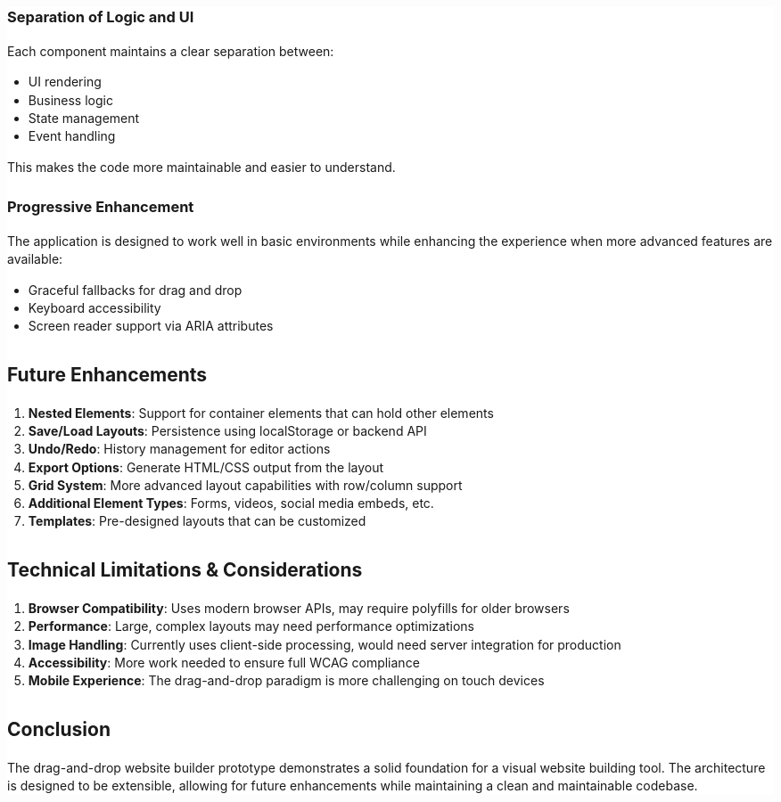 ### Separation of Logic and UI
Each component maintains a clear separation between:
- UI rendering
- Business logic
- State management
- Event handling

This makes the code more maintainable and easier to understand.

### Progressive Enhancement
The application is designed to work well in basic environments while enhancing the experience when more advanced features are available:
- Graceful fallbacks for drag and drop
- Keyboard accessibility
- Screen reader support via ARIA attributes

## Future Enhancements

1. **Nested Elements**: Support for container elements that can hold other elements
2. **Save/Load Layouts**: Persistence using localStorage or backend API
3. **Undo/Redo**: History management for editor actions
4. **Export Options**: Generate HTML/CSS output from the layout
5. **Grid System**: More advanced layout capabilities with row/column support
6. **Additional Element Types**: Forms, videos, social media embeds, etc.
7. **Templates**: Pre-designed layouts that can be customized

## Technical Limitations & Considerations

1. **Browser Compatibility**: Uses modern browser APIs, may require polyfills for older browsers
2. **Performance**: Large, complex layouts may need performance optimizations
3. **Image Handling**: Currently uses client-side processing, would need server integration for production
4. **Accessibility**: More work needed to ensure full WCAG compliance
5. **Mobile Experience**: The drag-and-drop paradigm is more challenging on touch devices

## Conclusion

The drag-and-drop website builder prototype demonstrates a solid foundation for a visual website building tool. The architecture is designed to be extensible, allowing for future enhancements while maintaining a clean and maintainable codebase. 